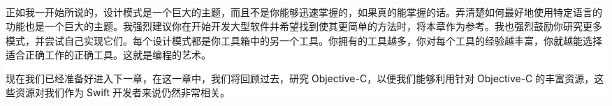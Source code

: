 正如我一开始所说的，设计模式是一个巨大的主题，而且不是你能够迅速掌握的，如果真的能掌握的话。弄清楚如何最好地使用特定语言的功能也是一个巨大的主题。我强烈建议你在开始开发大型软件并希望找到使其更简单的方法时，将本章作为参考。我也强烈鼓励你研究更多模式，并尝试自己实现它们。每个设计模式都是你工具箱中的另一个工具。你拥有的工具越多，你对每个工具的经验越丰富，你就越能选择适合正确工作的正确工具。这就是编程的艺术。

现在我们已经准备好进入下一章，在这一章中，我们将回顾过去，研究 Objective-C，以便我们能够利用针对 Objective-C 的丰富资源，这些资源对我们作为 Swift 开发者来说仍然非常相关。
